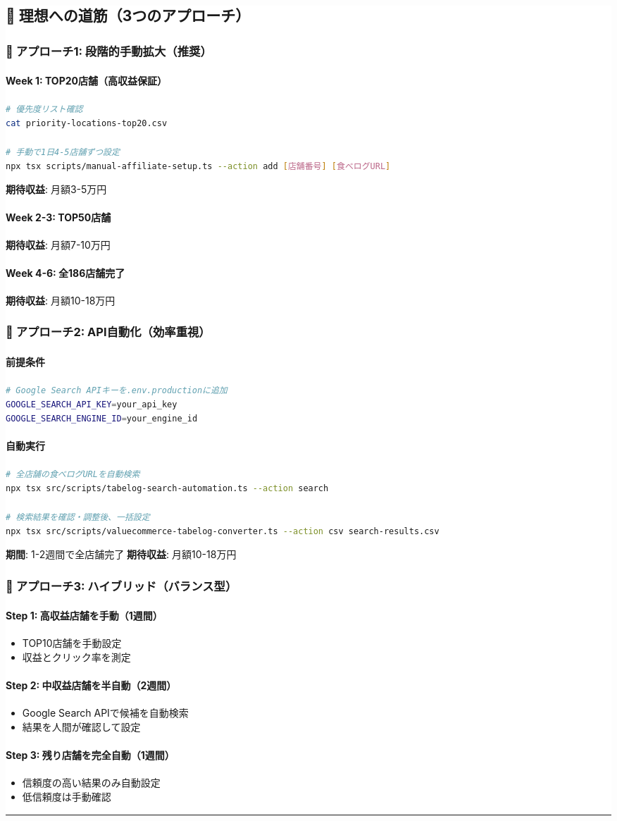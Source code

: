 
## 🚀 **理想への道筋（3つのアプローチ）**

### 🥇 **アプローチ1: 段階的手動拡大（推奨）**

#### Week 1: TOP20店舗（高収益保証）
```bash
# 優先度リスト確認
cat priority-locations-top20.csv

# 手動で1日4-5店舗ずつ設定
npx tsx scripts/manual-affiliate-setup.ts --action add [店舗番号] [食べログURL]
```
**期待収益**: 月額3-5万円

#### Week 2-3: TOP50店舗
**期待収益**: 月額7-10万円

#### Week 4-6: 全186店舗完了
**期待収益**: 月額10-18万円

### 🥈 **アプローチ2: API自動化（効率重視）**

#### 前提条件
```bash
# Google Search APIキーを.env.productionに追加
GOOGLE_SEARCH_API_KEY=your_api_key
GOOGLE_SEARCH_ENGINE_ID=your_engine_id
```

#### 自動実行
```bash
# 全店舗の食べログURLを自動検索
npx tsx src/scripts/tabelog-search-automation.ts --action search

# 検索結果を確認・調整後、一括設定
npx tsx src/scripts/valuecommerce-tabelog-converter.ts --action csv search-results.csv
```
**期間**: 1-2週間で全店舗完了
**期待収益**: 月額10-18万円

### 🥉 **アプローチ3: ハイブリッド（バランス型）**

#### Step 1: 高収益店舗を手動（1週間）
- TOP10店舗を手動設定
- 収益とクリック率を測定

#### Step 2: 中収益店舗を半自動（2週間）
- Google Search APIで候補を自動検索
- 結果を人間が確認して設定

#### Step 3: 残り店舗を完全自動（1週間）
- 信頼度の高い結果のみ自動設定
- 低信頼度は手動確認

---